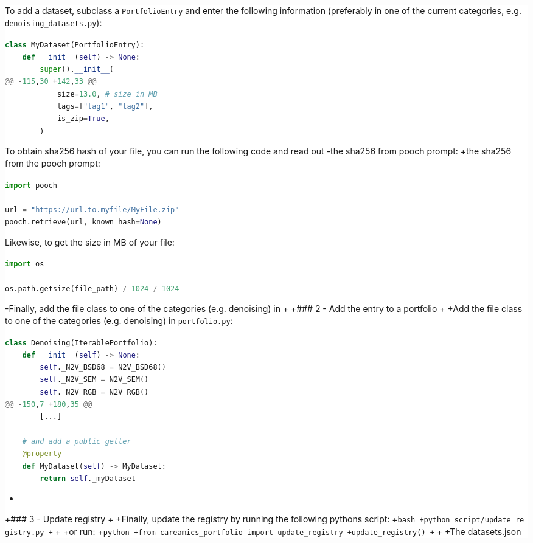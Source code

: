  To add a dataset, subclass a `PortfolioEntry` and enter the following information 
 (preferably in one of the current categories, e.g. `denoising_datasets.py`):
 ```python
 class MyDataset(PortfolioEntry):
     def __init__(self) -> None:
         super().__init__(
@@ -115,30 +142,33 @@
             size=13.0, # size in MB
             tags=["tag1", "tag2"],
             is_zip=True,
         )
 ```
 
 To obtain sha256 hash of your file, you can run the following code and read out
-the sha256 from pooch prompt:
+the sha256 from the pooch prompt:
 ```python
 import pooch
 
 url = "https://url.to.myfile/MyFile.zip"
 pooch.retrieve(url, known_hash=None)
 ```
 
 Likewise, to get the size in MB of your file:
 ```python
 import os
 
 os.path.getsize(file_path) / 1024 / 1024
 ```
 
-Finally, add the file class to one of the categories (e.g. denoising) in 
+
+### 2 - Add the entry to a portfolio
+
+Add the file class to one of the categories (e.g. denoising) in 
 `portfolio.py`:
 ```python
 class Denoising(IterablePortfolio):
     def __init__(self) -> None:
         self._N2V_BSD68 = N2V_BSD68()
         self._N2V_SEM = N2V_SEM()
         self._N2V_RGB = N2V_RGB()
@@ -150,7 +180,35 @@
         [...]
 
     # and add a public getter
     @property
     def MyDataset(self) -> MyDataset:
         return self._myDataset
 ```
+
+### 3 - Update registry
+
+Finally, update the registry by running the following pythons script:
+```bash
+python script/update_registry.py
+```
+
+or run:
+```python
+from careamics_portfolio import update_registry
+update_registry()
+```
+
+The [datasets.json](https://raw.githubusercontent.com/CAREamics/careamics-portfolio/main/datasets/datasets.json)